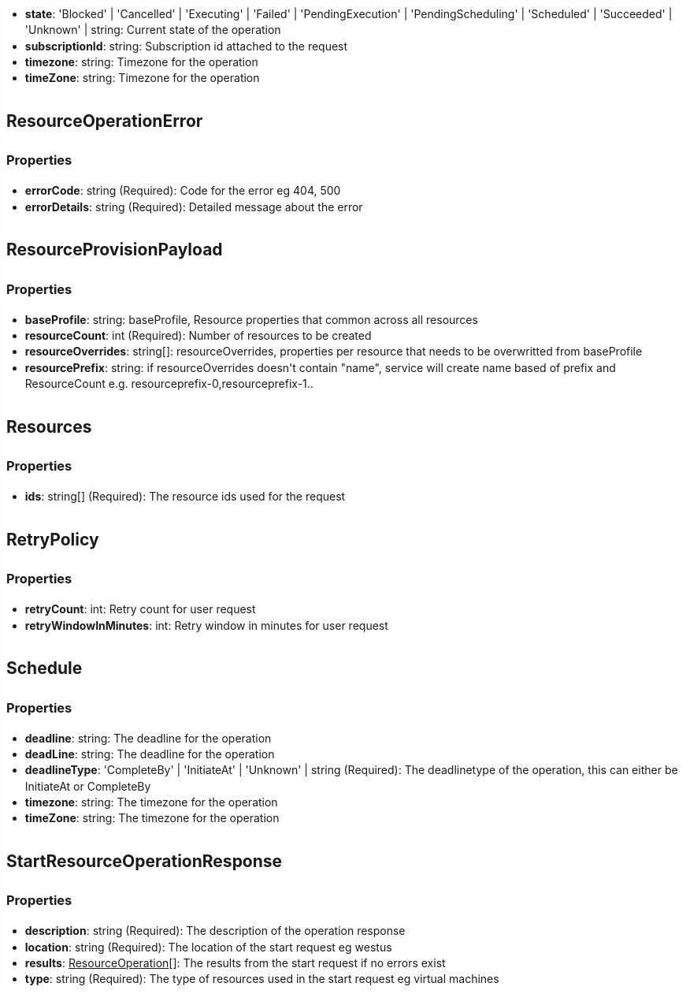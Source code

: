* **state**: 'Blocked' | 'Cancelled' | 'Executing' | 'Failed' | 'PendingExecution' | 'PendingScheduling' | 'Scheduled' | 'Succeeded' | 'Unknown' | string: Current state of the operation
* **subscriptionId**: string: Subscription id attached to the request
* **timezone**: string: Timezone for the operation
* **timeZone**: string: Timezone for the operation

## ResourceOperationError
### Properties
* **errorCode**: string (Required): Code for the error eg 404, 500
* **errorDetails**: string (Required): Detailed message about the error

## ResourceProvisionPayload
### Properties
* **baseProfile**: string: baseProfile, Resource properties that common across all resources
* **resourceCount**: int (Required): Number of resources to be created
* **resourceOverrides**: string[]: resourceOverrides, properties per resource that needs to be overwritted from baseProfile
* **resourcePrefix**: string: if resourceOverrides doesn't contain "name", service will create name based of prefix and ResourceCount e.g. resourceprefix-0,resourceprefix-1..

## Resources
### Properties
* **ids**: string[] (Required): The resource ids used for the request

## RetryPolicy
### Properties
* **retryCount**: int: Retry count for user request
* **retryWindowInMinutes**: int: Retry window in minutes for user request

## Schedule
### Properties
* **deadline**: string: The deadline for the operation
* **deadLine**: string: The deadline for the operation
* **deadlineType**: 'CompleteBy' | 'InitiateAt' | 'Unknown' | string (Required): The deadlinetype of the operation, this can either be InitiateAt or CompleteBy
* **timezone**: string: The timezone for the operation
* **timeZone**: string: The timezone for the operation

## StartResourceOperationResponse
### Properties
* **description**: string (Required): The description of the operation response
* **location**: string (Required): The location of the start request eg westus
* **results**: [ResourceOperation](#resourceoperation)[]: The results from the start request if no errors exist
* **type**: string (Required): The type of resources used in the start request eg virtual machines
